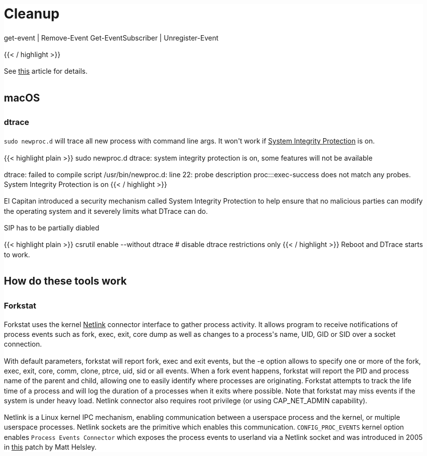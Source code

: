 # Cleanup
get-event | Remove-Event
Get-EventSubscriber | Unregister-Event

{{< / highlight >}}


See [this](https://devblogs.microsoft.com/scripting/use-powershell-to-monitor-for-process-startup/) article for details.

## macOS
### dtrace

`sudo newproc.d` will trace all new process with command line args. It won't work if [System Integrity Protection](https://support.apple.com/en-us/HT204899) is on.

{{< highlight plain >}}
sudo newproc.d
dtrace: system integrity protection is on, some features will not be available

dtrace: failed to compile script /usr/bin/newproc.d: line 22: probe description proc:::exec-success does not match any probes. System Integrity Protection is on
{{< / highlight >}}

El Capitan introduced a security mechanism called System Integrity Protection to help ensure that no malicious parties can modify the operating system and it severely limits what DTrace can do. 

SIP has to be partially diabled

{{< highlight plain >}}
csrutil enable --without dtrace # disable dtrace restrictions only
{{< / highlight >}}
Reboot and DTrace starts to work.

## How do these tools work 

### Forkstat

Forkstat uses the kernel [Netlink](https://en.wikipedia.org/wiki/Netlink) connector interface to gather process activity.  It allows program to receive notifications of process events such as fork, exec, exit, core dump as well as changes to a process's name, UID, GID or SID  over a socket connection.

With default parameters, forkstat will report fork, exec and exit events, but the -e option allows  to specify one or more of the fork, exec, exit, core, comm, clone, ptrce, uid, sid or all events.  When a fork event happens, forkstat will report the PID and process name of the parent and child, allowing one to easily identify where processes are originating. Forkstat  attempts to track the life time of a process and will log the duration of a processes when it exits where possible. Note that forkstat may miss events if the system is under heavy load. Netlink connector also requires root privilege (or using CAP_NET_ADMIN capability).

Netlink is a Linux kernel IPC mechanism, enabling communication between a userspace process and the kernel, or multiple userspace processes. Netlink sockets are the primitive which enables this communication.
`CONFIG_PROC_EVENTS` kernel option  enables `Process Events Connector` which exposes the process events to userland via a Netlink socket and was introduced in 2005 in [this](https://lwn.net/Articles/157150/) patch by Matt Helsley.
